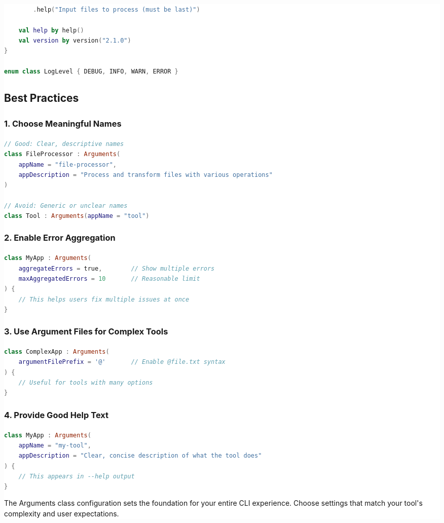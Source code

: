 ```kotlin
        .help("Input files to process (must be last)")

    val help by help()
    val version by version("2.1.0")
}

enum class LogLevel { DEBUG, INFO, WARN, ERROR }
```

## Best Practices

### 1. Choose Meaningful Names

```kotlin
// Good: Clear, descriptive names
class FileProcessor : Arguments(
    appName = "file-processor",
    appDescription = "Process and transform files with various operations"
)

// Avoid: Generic or unclear names
class Tool : Arguments(appName = "tool")
```

### 2. Enable Error Aggregation

```kotlin
class MyApp : Arguments(
    aggregateErrors = true,        // Show multiple errors
    maxAggregatedErrors = 10       // Reasonable limit
) {
    // This helps users fix multiple issues at once
}
```

### 3. Use Argument Files for Complex Tools

```kotlin
class ComplexApp : Arguments(
    argumentFilePrefix = '@'       // Enable @file.txt syntax
) {
    // Useful for tools with many options
}
```

### 4. Provide Good Help Text

```kotlin
class MyApp : Arguments(
    appName = "my-tool",
    appDescription = "Clear, concise description of what the tool does"
) {
    // This appears in --help output
}
```

The Arguments class configuration sets the foundation for your entire CLI experience. Choose settings that match your tool's complexity and user expectations.